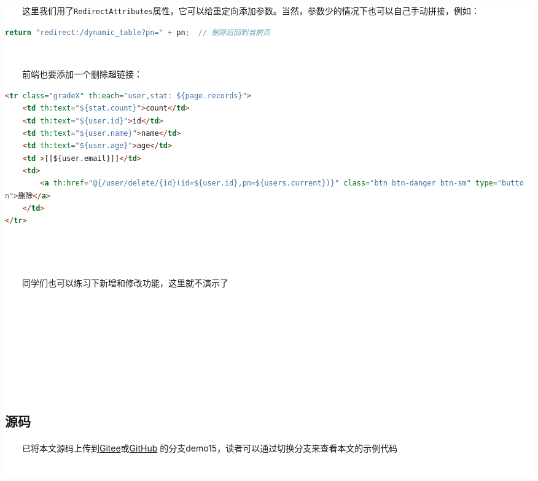 　　这里我们用了`RedirectAttributes`​属性，它可以给重定向添加参数。当然，参数少的情况下也可以自己手动拼接，例如：

```Java
return "redirect:/dynamic_table?pn=" + pn;  // 删除后回到当前页
```

　　‍

　　前端也要添加一个删除超链接：

```HTML
<tr class="gradeX" th:each="user,stat: ${page.records}">
    <td th:text="${stat.count}">count</td>
    <td th:text="${user.id}">id</td>
    <td th:text="${user.name}">name</td>
    <td th:text="${user.age}">age</td>
    <td >[[${user.email}]]</td>
    <td>
        <a th:href="@{/user/delete/{id}(id=${user.id},pn=${users.current})}" class="btn btn-danger btn-sm" type="button">删除</a>
    </td>
</tr>
```

　　‍

　　‍

　　同学们也可以练习下新增和修改功能，这里就不演示了

　　‍

　　‍

　　‍

　　‍

　　‍

## 源码

　　已将本文源码上传到[Gitee](https://gitee.com/peterjxl/LearnSpringBoot-Web-Admin)或[GitHub](https://github.com/Peter-JXL/LearnSpringBoot-Web-Admin) 的分支demo15，读者可以通过切换分支来查看本文的示例代码

　　‍

